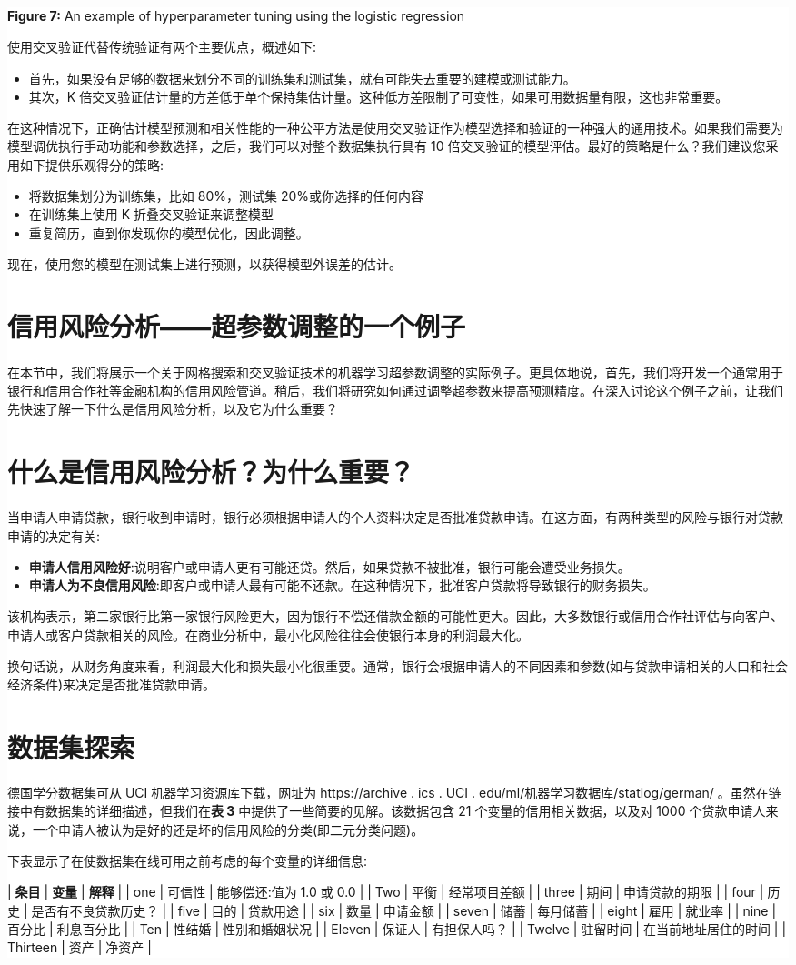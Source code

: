 **Figure 7:** An example of hyperparameter tuning using the logistic regression

使用交叉验证代替传统验证有两个主要优点，概述如下:

*   首先，如果没有足够的数据来划分不同的训练集和测试集，就有可能失去重要的建模或测试能力。
*   其次，K 倍交叉验证估计量的方差低于单个保持集估计量。这种低方差限制了可变性，如果可用数据量有限，这也非常重要。

在这种情况下，正确估计模型预测和相关性能的一种公平方法是使用交叉验证作为模型选择和验证的一种强大的通用技术。如果我们需要为模型调优执行手动功能和参数选择，之后，我们可以对整个数据集执行具有 10 倍交叉验证的模型评估。最好的策略是什么？我们建议您采用如下提供乐观得分的策略:

*   将数据集划分为训练集，比如 80%，测试集 20%或你选择的任何内容
*   在训练集上使用 K 折叠交叉验证来调整模型
*   重复简历，直到你发现你的模型优化，因此调整。

现在，使用您的模型在测试集上进行预测，以获得模型外误差的估计。

# 信用风险分析——超参数调整的一个例子

在本节中，我们将展示一个关于网格搜索和交叉验证技术的机器学习超参数调整的实际例子。更具体地说，首先，我们将开发一个通常用于银行和信用合作社等金融机构的信用风险管道。稍后，我们将研究如何通过调整超参数来提高预测精度。在深入讨论这个例子之前，让我们先快速了解一下什么是信用风险分析，以及它为什么重要？

# 什么是信用风险分析？为什么重要？

当申请人申请贷款，银行收到申请时，银行必须根据申请人的个人资料决定是否批准贷款申请。在这方面，有两种类型的风险与银行对贷款申请的决定有关:

*   **申请人信用风险好**:说明客户或申请人更有可能还贷。然后，如果贷款不被批准，银行可能会遭受业务损失。
*   **申请人为不良信用风险**:即客户或申请人最有可能不还款。在这种情况下，批准客户贷款将导致银行的财务损失。

该机构表示，第二家银行比第一家银行风险更大，因为银行不偿还借款金额的可能性更大。因此，大多数银行或信用合作社评估与向客户、申请人或客户贷款相关的风险。在商业分析中，最小化风险往往会使银行本身的利润最大化。

换句话说，从财务角度来看，利润最大化和损失最小化很重要。通常，银行会根据申请人的不同因素和参数(如与贷款申请相关的人口和社会经济条件)来决定是否批准贷款申请。

# 数据集探索

德国学分数据集可从 UCI 机器学习资源库[下载，网址为 https://archive . ics . UCI . edu/ml/机器学习数据库/statlog/german/](https://archive.ics.uci.edu/ml/machine-learning-databases/statlog/german/) 。虽然在链接中有数据集的详细描述，但我们在**表 3** 中提供了一些简要的见解。该数据包含 21 个变量的信用相关数据，以及对 1000 个贷款申请人来说，一个申请人被认为是好的还是坏的信用风险的分类(即二元分类问题)。

下表显示了在使数据集在线可用之前考虑的每个变量的详细信息:

| **条目** | **变量** | **解释** |
| one | 可信性 | 能够偿还:值为 1.0 或 0.0 |
| Two | 平衡 | 经常项目差额 |
| three | 期间 | 申请贷款的期限 |
| four | 历史 | 是否有不良贷款历史？ |
| five | 目的 | 贷款用途 |
| six | 数量 | 申请金额 |
| seven | 储蓄 | 每月储蓄 |
| eight | 雇用 | 就业率 |
| nine | 百分比 | 利息百分比 |
| Ten | 性结婚 | 性别和婚姻状况 |
| Eleven | 保证人 | 有担保人吗？ |
| Twelve | 驻留时间 | 在当前地址居住的时间 |
| Thirteen | 资产 | 净资产 |